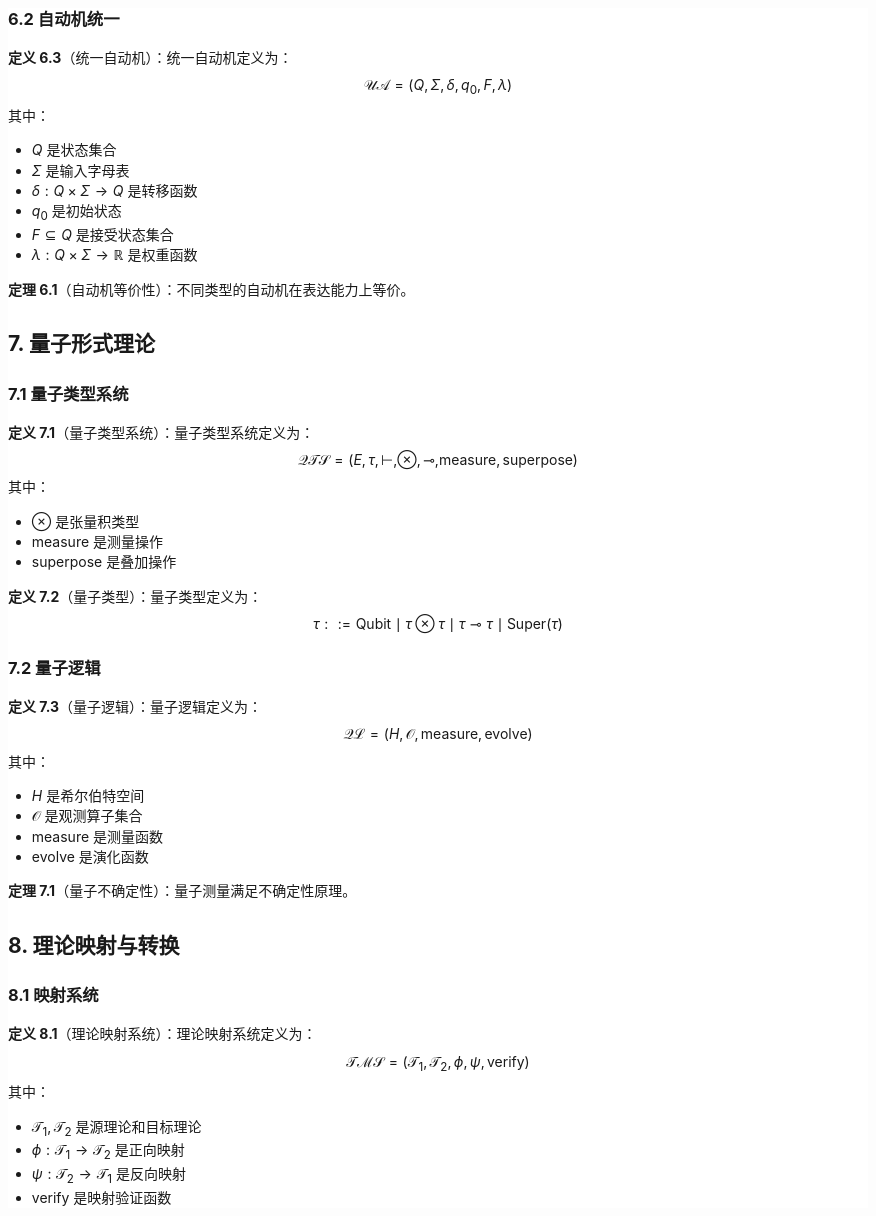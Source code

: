 ### 6.2 自动机统一

**定义 6.3**（统一自动机）：统一自动机定义为：
$$\mathcal{UA} = (Q, \Sigma, \delta, q_0, F, \lambda)$$
其中：
- $Q$ 是状态集合
- $\Sigma$ 是输入字母表
- $\delta: Q \times \Sigma \rightarrow Q$ 是转移函数
- $q_0$ 是初始状态
- $F \subseteq Q$ 是接受状态集合
- $\lambda: Q \times \Sigma \rightarrow \mathbb{R}$ 是权重函数

**定理 6.1**（自动机等价性）：不同类型的自动机在表达能力上等价。

## 7. 量子形式理论

### 7.1 量子类型系统

**定义 7.1**（量子类型系统）：量子类型系统定义为：
$$\mathcal{QTS} = (E, \tau, \vdash, \otimes, \multimap, \text{measure}, \text{superpose})$$
其中：
- $\otimes$ 是张量积类型
- $\text{measure}$ 是测量操作
- $\text{superpose}$ 是叠加操作

**定义 7.2**（量子类型）：量子类型定义为：
$$\tau ::= \text{Qubit} \mid \tau \otimes \tau \mid \tau \multimap \tau \mid \text{Super}(\tau)$$

### 7.2 量子逻辑

**定义 7.3**（量子逻辑）：量子逻辑定义为：
$$\mathcal{QL} = (H, \mathcal{O}, \text{measure}, \text{evolve})$$
其中：
- $H$ 是希尔伯特空间
- $\mathcal{O}$ 是观测算子集合
- $\text{measure}$ 是测量函数
- $\text{evolve}$ 是演化函数

**定理 7.1**（量子不确定性）：量子测量满足不确定性原理。

## 8. 理论映射与转换

### 8.1 映射系统

**定义 8.1**（理论映射系统）：理论映射系统定义为：
$$\mathcal{TMS} = (\mathcal{T}_1, \mathcal{T}_2, \phi, \psi, \text{verify})$$
其中：
- $\mathcal{T}_1, \mathcal{T}_2$ 是源理论和目标理论
- $\phi: \mathcal{T}_1 \rightarrow \mathcal{T}_2$ 是正向映射
- $\psi: \mathcal{T}_2 \rightarrow \mathcal{T}_1$ 是反向映射
- $\text{verify}$ 是映射验证函数
